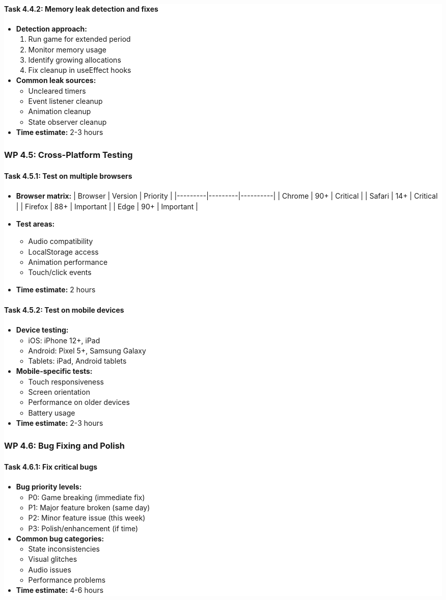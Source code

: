 #### Task 4.4.2: Memory leak detection and fixes
- **Detection approach:**
  1. Run game for extended period
  2. Monitor memory usage
  3. Identify growing allocations
  4. Fix cleanup in useEffect hooks
- **Common leak sources:**
  - Uncleared timers
  - Event listener cleanup
  - Animation cleanup
  - State observer cleanup
- **Time estimate:** 2-3 hours

### WP 4.5: Cross-Platform Testing
#### Task 4.5.1: Test on multiple browsers
- **Browser matrix:**
  | Browser | Version | Priority |
  |---------|---------|----------|
  | Chrome | 90+ | Critical |
  | Safari | 14+ | Critical |
  | Firefox | 88+ | Important |
  | Edge | 90+ | Important |
  
- **Test areas:**
  - Audio compatibility
  - LocalStorage access
  - Animation performance
  - Touch/click events
- **Time estimate:** 2 hours

#### Task 4.5.2: Test on mobile devices
- **Device testing:**
  - iOS: iPhone 12+, iPad
  - Android: Pixel 5+, Samsung Galaxy
  - Tablets: iPad, Android tablets
- **Mobile-specific tests:**
  - Touch responsiveness
  - Screen orientation
  - Performance on older devices
  - Battery usage
- **Time estimate:** 2-3 hours

### WP 4.6: Bug Fixing and Polish
#### Task 4.6.1: Fix critical bugs
- **Bug priority levels:**
  - P0: Game breaking (immediate fix)
  - P1: Major feature broken (same day)
  - P2: Minor feature issue (this week)
  - P3: Polish/enhancement (if time)
- **Common bug categories:**
  - State inconsistencies
  - Visual glitches
  - Audio issues
  - Performance problems
- **Time estimate:** 4-6 hours
